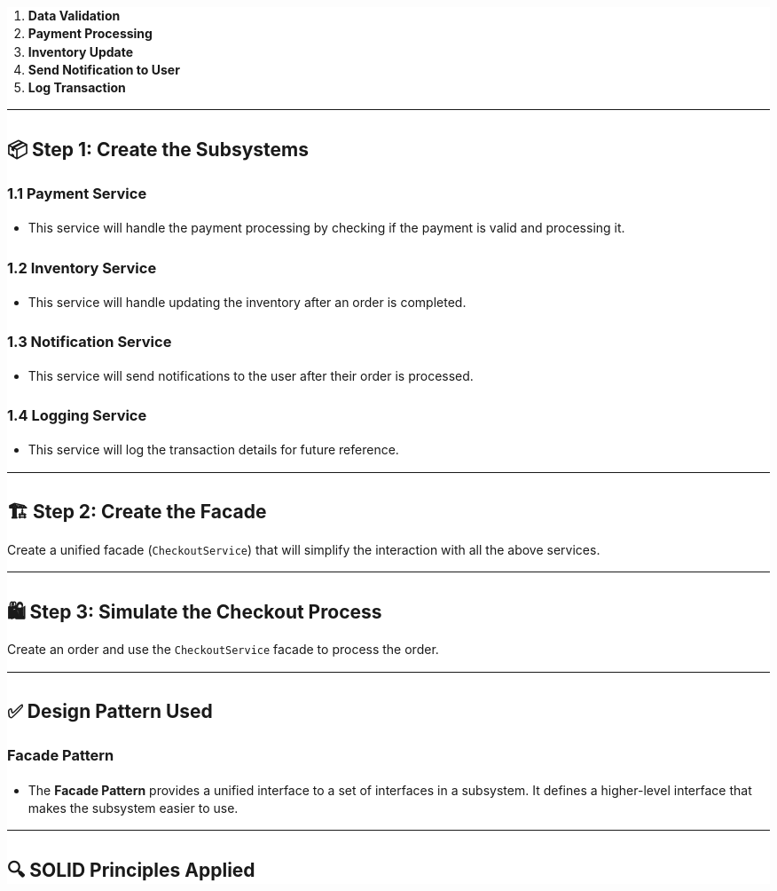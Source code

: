 1. **Data Validation**
2. **Payment Processing**
3. **Inventory Update**
4. **Send Notification to User**
5. **Log Transaction**

---

## 📦 Step 1: Create the Subsystems

### 1.1 **Payment Service**

- This service will handle the payment processing by checking if the payment is valid and processing it.

### 1.2 **Inventory Service**

- This service will handle updating the inventory after an order is completed.

### 1.3 **Notification Service**

- This service will send notifications to the user after their order is processed.

### 1.4 **Logging Service**

- This service will log the transaction details for future reference.

---

## 🏗️ Step 2: Create the Facade

Create a unified facade (`CheckoutService`) that will simplify the interaction with all the above services.

---

## 🛍️ Step 3: Simulate the Checkout Process

Create an order and use the `CheckoutService` facade to process the order.

---

## ✅ Design Pattern Used

### **Facade Pattern**

- The **Facade Pattern** provides a unified interface to a set of interfaces in a subsystem. It defines a higher-level interface that makes the subsystem easier to use.

---

## 🔍 SOLID Principles Applied
